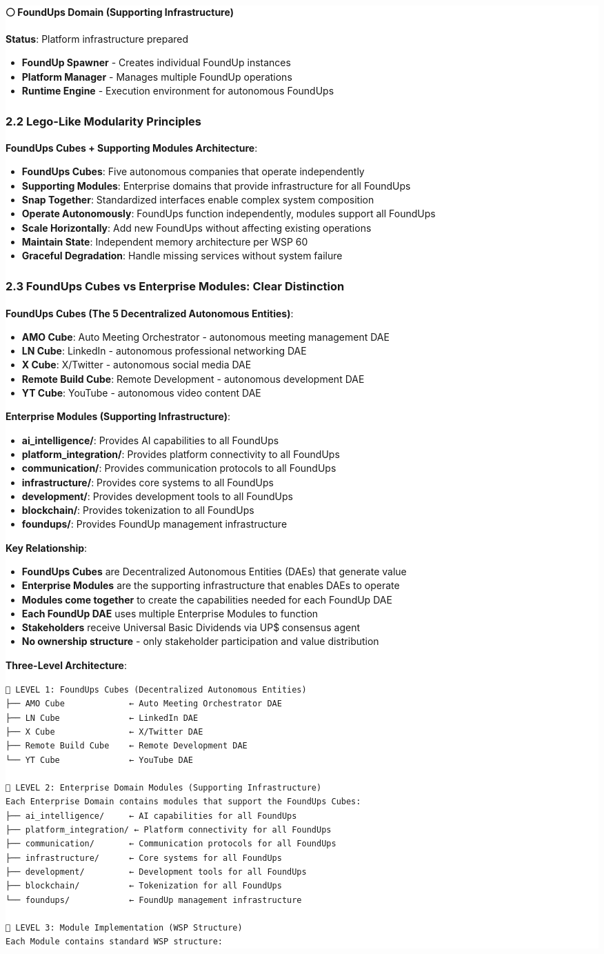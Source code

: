 #### ⚪ FoundUps Domain (Supporting Infrastructure)
**Status**: Platform infrastructure prepared
- **FoundUp Spawner** - Creates individual FoundUp instances
- **Platform Manager** - Manages multiple FoundUp operations  
- **Runtime Engine** - Execution environment for autonomous FoundUps

### 2.2 Lego-Like Modularity Principles

**FoundUps Cubes + Supporting Modules Architecture**:
- **FoundUps Cubes**: Five autonomous companies that operate independently
- **Supporting Modules**: Enterprise domains that provide infrastructure for all FoundUps
- **Snap Together**: Standardized interfaces enable complex system composition
- **Operate Autonomously**: FoundUps function independently, modules support all FoundUps
- **Scale Horizontally**: Add new FoundUps without affecting existing operations
- **Maintain State**: Independent memory architecture per WSP 60
- **Graceful Degradation**: Handle missing services without system failure

### 2.3 FoundUps Cubes vs Enterprise Modules: Clear Distinction

**FoundUps Cubes (The 5 Decentralized Autonomous Entities)**:
- **AMO Cube**: Auto Meeting Orchestrator - autonomous meeting management DAE
- **LN Cube**: LinkedIn - autonomous professional networking DAE  
- **X Cube**: X/Twitter - autonomous social media DAE
- **Remote Build Cube**: Remote Development - autonomous development DAE
- **YT Cube**: YouTube - autonomous video content DAE

**Enterprise Modules (Supporting Infrastructure)**:
- **ai_intelligence/**: Provides AI capabilities to all FoundUps
- **platform_integration/**: Provides platform connectivity to all FoundUps
- **communication/**: Provides communication protocols to all FoundUps
- **infrastructure/**: Provides core systems to all FoundUps
- **development/**: Provides development tools to all FoundUps
- **blockchain/**: Provides tokenization to all FoundUps
- **foundups/**: Provides FoundUp management infrastructure

**Key Relationship**:
- **FoundUps Cubes** are Decentralized Autonomous Entities (DAEs) that generate value
- **Enterprise Modules** are the supporting infrastructure that enables DAEs to operate
- **Modules come together** to create the capabilities needed for each FoundUp DAE
- **Each FoundUp DAE** uses multiple Enterprise Modules to function
- **Stakeholders** receive Universal Basic Dividends via UP$ consensus agent
- **No ownership structure** - only stakeholder participation and value distribution

**Three-Level Architecture**:
```
🎲 LEVEL 1: FoundUps Cubes (Decentralized Autonomous Entities)
├── AMO Cube             ← Auto Meeting Orchestrator DAE
├── LN Cube              ← LinkedIn DAE  
├── X Cube               ← X/Twitter DAE
├── Remote Build Cube    ← Remote Development DAE
└── YT Cube              ← YouTube DAE

🎲 LEVEL 2: Enterprise Domain Modules (Supporting Infrastructure)
Each Enterprise Domain contains modules that support the FoundUps Cubes:
├── ai_intelligence/     ← AI capabilities for all FoundUps
├── platform_integration/ ← Platform connectivity for all FoundUps
├── communication/       ← Communication protocols for all FoundUps
├── infrastructure/      ← Core systems for all FoundUps
├── development/         ← Development tools for all FoundUps
├── blockchain/          ← Tokenization for all FoundUps
└── foundups/            ← FoundUp management infrastructure

🎲 LEVEL 3: Module Implementation (WSP Structure)
Each Module contains standard WSP structure:
```